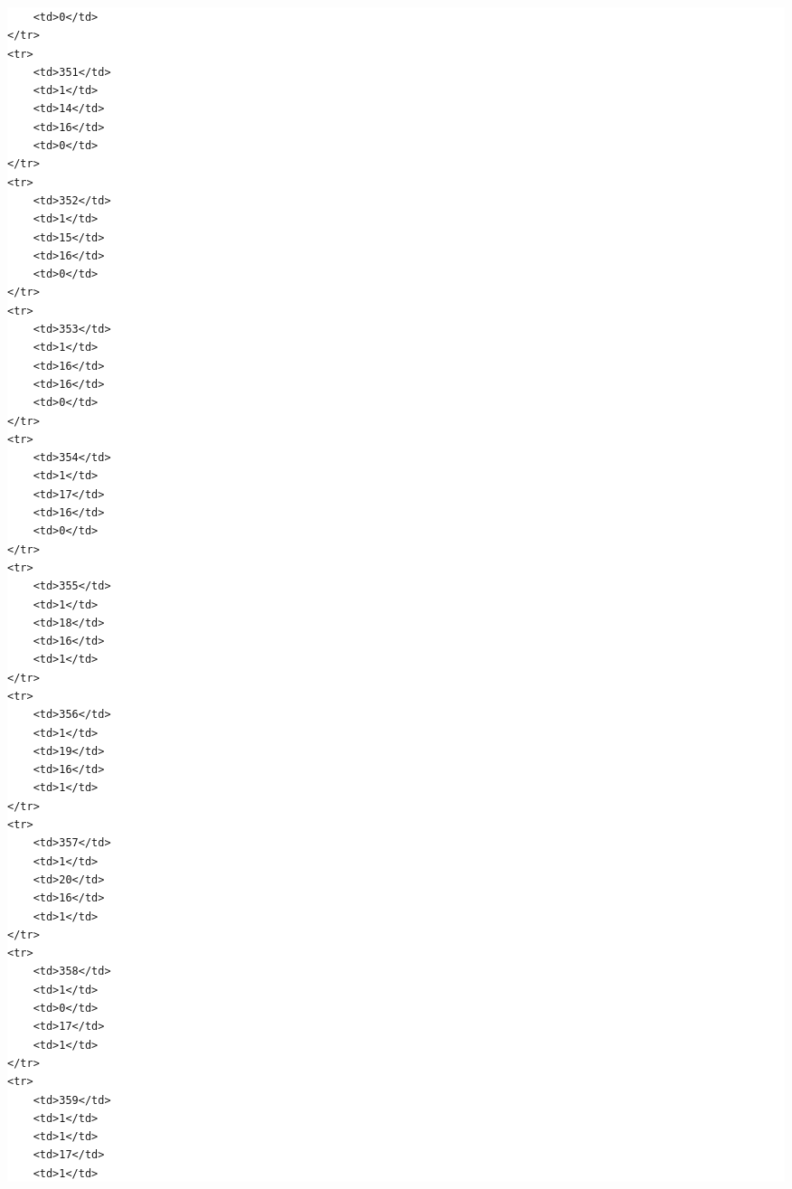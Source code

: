         <td>0</td>
    </tr>
    <tr>
        <td>351</td>
        <td>1</td>
        <td>14</td>
        <td>16</td>
        <td>0</td>
    </tr>
    <tr>
        <td>352</td>
        <td>1</td>
        <td>15</td>
        <td>16</td>
        <td>0</td>
    </tr>
    <tr>
        <td>353</td>
        <td>1</td>
        <td>16</td>
        <td>16</td>
        <td>0</td>
    </tr>
    <tr>
        <td>354</td>
        <td>1</td>
        <td>17</td>
        <td>16</td>
        <td>0</td>
    </tr>
    <tr>
        <td>355</td>
        <td>1</td>
        <td>18</td>
        <td>16</td>
        <td>1</td>
    </tr>
    <tr>
        <td>356</td>
        <td>1</td>
        <td>19</td>
        <td>16</td>
        <td>1</td>
    </tr>
    <tr>
        <td>357</td>
        <td>1</td>
        <td>20</td>
        <td>16</td>
        <td>1</td>
    </tr>
    <tr>
        <td>358</td>
        <td>1</td>
        <td>0</td>
        <td>17</td>
        <td>1</td>
    </tr>
    <tr>
        <td>359</td>
        <td>1</td>
        <td>1</td>
        <td>17</td>
        <td>1</td>